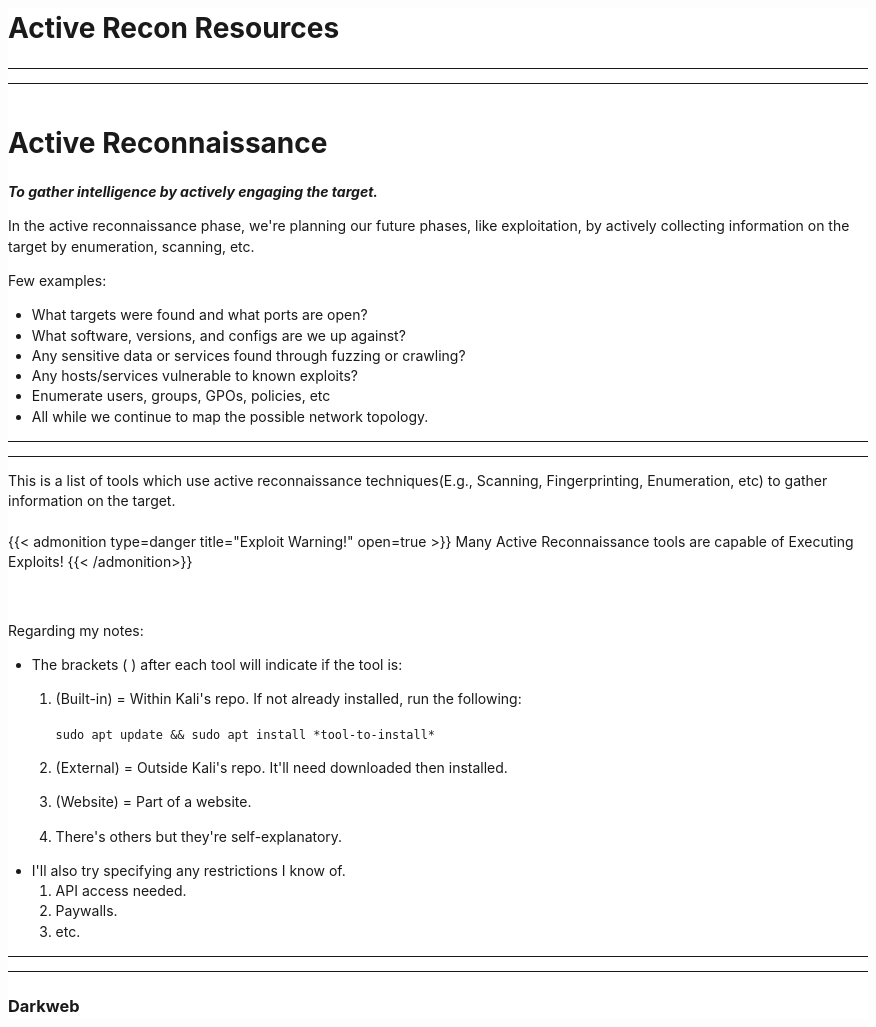 # Active Recon Resources


---
---

# Active Reconnaissance
***To gather intelligence by actively engaging the target.***


In the active reconnaissance phase, we're planning our future phases, like exploitation, by actively collecting information on the target by enumeration, scanning, etc.

Few examples:  
- What targets were found and what ports are open?  
- What software, versions, and configs are we up against?  
- Any sensitive data or services found through fuzzing or crawling?  
- Any hosts/services vulnerable to known exploits?  
- Enumerate users, groups, GPOs, policies, etc
- All while we continue to map the possible network topology.  

---
---

This is a list of tools which use active reconnaissance techniques(E.g., Scanning, Fingerprinting, Enumeration, etc) to gather information on the target.  
&nbsp;  
{{< admonition type=danger title="Exploit Warning!" open=true >}}
Many Active Reconnaissance tools are capable of Executing Exploits!
{{< /admonition>}}

<br>

Regarding my notes:
- The brackets ( ) after each tool will indicate if the tool is:
    1. (Built-in) = Within Kali's repo. If not already installed, run the following:
        
        ```
        sudo apt update && sudo apt install *tool-to-install*
        ```
    1. (External) = Outside Kali's repo. It'll need downloaded then installed.
    1. (Website) = Part of a website.
    1. There's others but they're self-explanatory.
- I'll also try specifying any restrictions I know of.
    1. API access needed.
    1. Paywalls.
    1. etc.

---
---

### Darkweb

